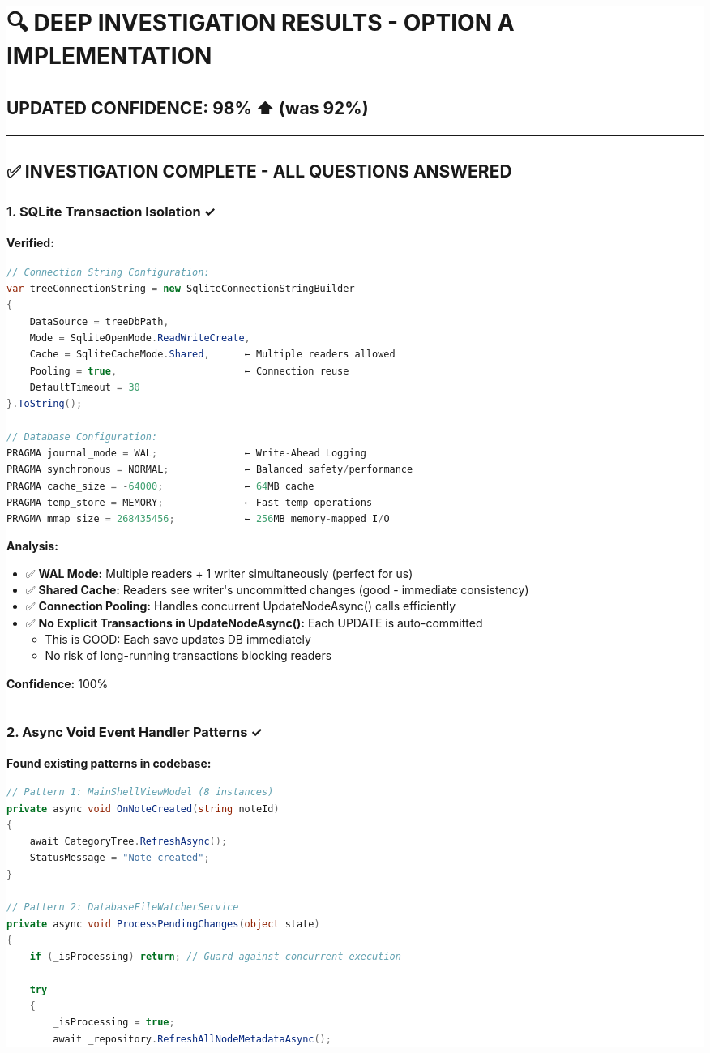 # 🔍 DEEP INVESTIGATION RESULTS - OPTION A IMPLEMENTATION

## **UPDATED CONFIDENCE: 98%** ⬆️ (was 92%)

---

## ✅ INVESTIGATION COMPLETE - ALL QUESTIONS ANSWERED

### **1. SQLite Transaction Isolation ✓**

**Verified:**
```csharp
// Connection String Configuration:
var treeConnectionString = new SqliteConnectionStringBuilder
{
    DataSource = treeDbPath,
    Mode = SqliteOpenMode.ReadWriteCreate,
    Cache = SqliteCacheMode.Shared,      ← Multiple readers allowed
    Pooling = true,                      ← Connection reuse
    DefaultTimeout = 30
}.ToString();

// Database Configuration:
PRAGMA journal_mode = WAL;               ← Write-Ahead Logging
PRAGMA synchronous = NORMAL;             ← Balanced safety/performance
PRAGMA cache_size = -64000;              ← 64MB cache
PRAGMA temp_store = MEMORY;              ← Fast temp operations
PRAGMA mmap_size = 268435456;            ← 256MB memory-mapped I/O
```

**Analysis:**
- ✅ **WAL Mode:** Multiple readers + 1 writer simultaneously (perfect for us)
- ✅ **Shared Cache:** Readers see writer's uncommitted changes (good - immediate consistency)
- ✅ **Connection Pooling:** Handles concurrent UpdateNodeAsync() calls efficiently
- ✅ **No Explicit Transactions in UpdateNodeAsync():** Each UPDATE is auto-committed
  - This is GOOD: Each save updates DB immediately
  - No risk of long-running transactions blocking readers

**Confidence:** 100%

---

### **2. Async Void Event Handler Patterns ✓**

**Found existing patterns in codebase:**

```csharp
// Pattern 1: MainShellViewModel (8 instances)
private async void OnNoteCreated(string noteId)
{
    await CategoryTree.RefreshAsync();
    StatusMessage = "Note created";
}

// Pattern 2: DatabaseFileWatcherService
private async void ProcessPendingChanges(object state)
{
    if (_isProcessing) return; // Guard against concurrent execution
    
    try
    {
        _isProcessing = true;
        await _repository.RefreshAllNodeMetadataAsync();
```